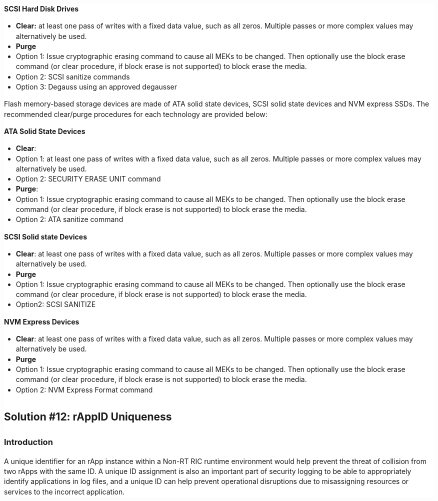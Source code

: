 **SCSI Hard Disk Drives**

* **Clear:** at least one pass of writes with a fixed data value, such as all zeros. Multiple passes or more complex values may alternatively be used.
* **Purge**
* Option 1: Issue cryptographic erasing command to cause all MEKs to be changed. Then optionally use the block erase command (or clear procedure, if block erase is not supported) to block erase the media.
* Option 2: SCSI sanitize commands
* Option 3: Degauss using an approved degausser

Flash memory-based storage devices are made of ATA solid state devices, SCSI solid state devices and NVM express SSDs. The recommended clear/purge procedures for each technology are provided below:

**ATA Solid State Devices**

* **Clear**:
* Option 1: at least one pass of writes with a fixed data value, such as all zeros. Multiple passes or more complex values may alternatively be used.
* Option 2: SECURITY ERASE UNIT command
* **Purge**:
* Option 1: Issue cryptographic erasing command to cause all MEKs to be changed. Then optionally use the block erase command (or clear procedure, if block erase is not supported) to block erase the media.
* Option 2: ATA sanitize command

**SCSI Solid state Devices**

* **Clear**: at least one pass of writes with a fixed data value, such as all zeros. Multiple passes or more complex values may alternatively be used.
* **Purge**
* Option 1: Issue cryptographic erasing command to cause all MEKs to be changed. Then optionally use the block erase command (or clear procedure, if block erase is not supported) to block erase the media.
* Option2: SCSI SANITIZE

**NVM Express Devices**

* **Clear**: at least one pass of writes with a fixed data value, such as all zeros. Multiple passes or more complex values may alternatively be used.
* **Purge**
* Option 1: Issue cryptographic erasing command to cause all MEKs to be changed. Then optionally use the block erase command (or clear procedure, if block erase is not supported) to block erase the media.
* Option 2: NVM Express Format command

## Solution #12: rAppID Uniqueness

### Introduction

A unique identifier for an rApp instance within a Non-RT RIC runtime environment would help prevent the threat of collision from two rApps with the same ID. A unique ID assignment is also an important part of security logging to be able to appropriately identify applications in log files, and a unique ID can help prevent operational disruptions due to misassigning resources or services to the incorrect application.

